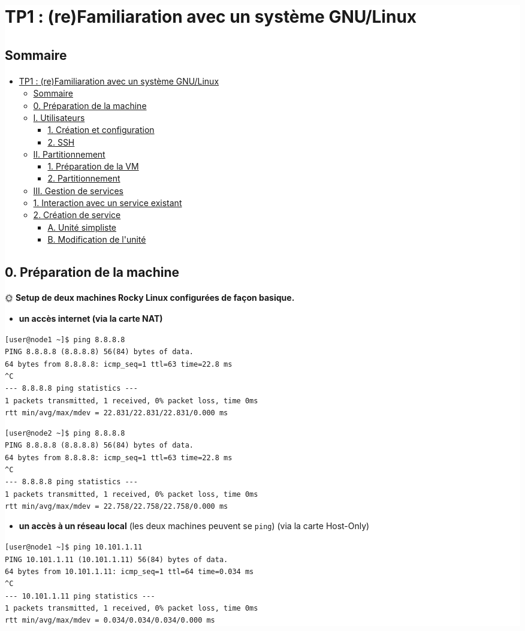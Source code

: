 # TP1 : (re)Familiaration avec un système GNU/Linux

## Sommaire

- [TP1 : (re)Familiaration avec un système GNU/Linux](#tp1--refamiliaration-avec-un-système-gnulinux)
  - [Sommaire](#sommaire)
  - [0. Préparation de la machine](#0-préparation-de-la-machine)
  - [I. Utilisateurs](#i-utilisateurs)
    - [1. Création et configuration](#1-création-et-configuration)
    - [2. SSH](#2-ssh)
  - [II. Partitionnement](#ii-partitionnement)
    - [1. Préparation de la VM](#1-préparation-de-la-vm)
    - [2. Partitionnement](#2-partitionnement)
  - [III. Gestion de services](#iii-gestion-de-services)
  - [1. Interaction avec un service existant](#1-interaction-avec-un-service-existant)
  - [2. Création de service](#2-création-de-service)
    - [A. Unité simpliste](#a-unité-simpliste)
    - [B. Modification de l'unité](#b-modification-de-lunité)

## 0. Préparation de la machine

🌞 **Setup de deux machines Rocky Linux configurées de façon basique.**

- **un accès internet (via la carte NAT)**
```
[user@node1 ~]$ ping 8.8.8.8
PING 8.8.8.8 (8.8.8.8) 56(84) bytes of data.
64 bytes from 8.8.8.8: icmp_seq=1 ttl=63 time=22.8 ms
^C
--- 8.8.8.8 ping statistics ---
1 packets transmitted, 1 received, 0% packet loss, time 0ms
rtt min/avg/max/mdev = 22.831/22.831/22.831/0.000 ms
```

```
[user@node2 ~]$ ping 8.8.8.8
PING 8.8.8.8 (8.8.8.8) 56(84) bytes of data.
64 bytes from 8.8.8.8: icmp_seq=1 ttl=63 time=22.8 ms
^C
--- 8.8.8.8 ping statistics ---
1 packets transmitted, 1 received, 0% packet loss, time 0ms
rtt min/avg/max/mdev = 22.758/22.758/22.758/0.000 ms
```

- **un accès à un réseau local** (les deux machines peuvent se `ping`) (via la carte Host-Only)
```
[user@node1 ~]$ ping 10.101.1.11
PING 10.101.1.11 (10.101.1.11) 56(84) bytes of data.
64 bytes from 10.101.1.11: icmp_seq=1 ttl=64 time=0.034 ms
^C
--- 10.101.1.11 ping statistics ---
1 packets transmitted, 1 received, 0% packet loss, time 0ms
rtt min/avg/max/mdev = 0.034/0.034/0.034/0.000 ms
```
